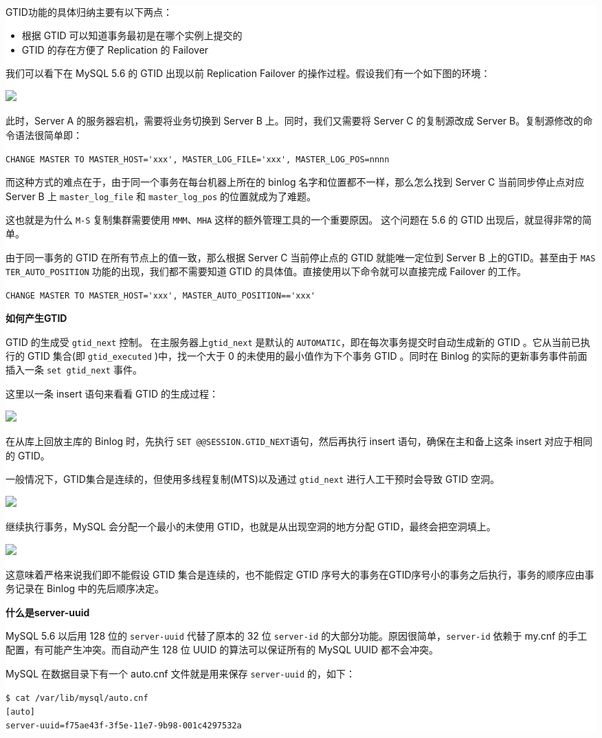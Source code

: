 GTID功能的具体归纳主要有以下两点：

- 根据 GTID 可以知道事务最初是在哪个实例上提交的
- GTID 的存在方便了 Replication 的 Failover

我们可以看下在 MySQL 5.6 的 GTID 出现以前 Replication Failover 的操作过程。假设我们有一个如下图的环境：

![](https://www.hi-linux.com/img/linux/mysql-gtid-3.png)

此时，Server A 的服务器宕机，需要将业务切换到 Server B 上。同时，我们又需要将 Server C 的复制源改成 Server B。复制源修改的命令语法很简单即：

```
CHANGE MASTER TO MASTER_HOST='xxx', MASTER_LOG_FILE='xxx', MASTER_LOG_POS=nnnn
```

而这种方式的难点在于，由于同一个事务在每台机器上所在的 binlog 名字和位置都不一样，那么怎么找到 Server C 当前同步停止点对应 Server B 上 `master_log_file` 和 `master_log_pos` 的位置就成为了难题。

这也就是为什么 `M-S` 复制集群需要使用 `MMM`、`MHA` 这样的额外管理工具的一个重要原因。 这个问题在 5.6 的 GTID 出现后，就显得非常的简单。

由于同一事务的 GTID 在所有节点上的值一致，那么根据 Server C 当前停止点的 GTID 就能唯一定位到 Server B 上的GTID。甚至由于 `MASTER_AUTO_POSITION` 功能的出现，我们都不需要知道 GTID 的具体值。直接使用以下命令就可以直接完成 Failover 的工作。

```
CHANGE MASTER TO MASTER_HOST='xxx', MASTER_AUTO_POSITION=='xxx'
```

**如何产生GTID**

GTID 的生成受 `gtid_next` 控制。 在主服务器上`gtid_next` 是默认的 `AUTOMATIC`，即在每次事务提交时自动生成新的 GTID 。它从当前已执行的 GTID 集合(即 `gtid_executed` )中，找一个大于 0 的未使用的最小值作为下个事务 GTID 。同时在 Binlog 的实际的更新事务事件前面插入一条 `set gtid_next` 事件。

这里以一条 insert 语句来看看 GTID 的生成过程：

![](https://www.hi-linux.com/img/linux/mysql-gtid-5.png)

在从库上回放主库的 Binlog 时，先执行 `SET @@SESSION.GTID_NEXT`语句，然后再执行 insert 语句，确保在主和备上这条 insert 对应于相同的 GTID。

一般情况下，GTID集合是连续的，但使用多线程复制(MTS)以及通过 `gtid_next` 进行人工干预时会导致 GTID 空洞。

![](https://www.hi-linux.com/img/linux/mysql-gtid-6.png)

继续执行事务，MySQL 会分配一个最小的未使用 GTID，也就是从出现空洞的地方分配 GTID，最终会把空洞填上。

![](https://www.hi-linux.com/img/linux/mysql-gtid-7.png)

这意味着严格来说我们即不能假设 GTID 集合是连续的，也不能假定 GTID 序号大的事务在GTID序号小的事务之后执行，事务的顺序应由事务记录在 Binlog 中的先后顺序决定。

**什么是server-uuid**

MySQL 5.6 以后用 128 位的 `server-uuid` 代替了原本的 32 位 `server-id` 的大部分功能。原因很简单，`server-id` 依赖于 my.cnf 的手工配置，有可能产生冲突。而自动产生 128 位 UUID 的算法可以保证所有的 MySQL UUID 都不会冲突。

MySQL 在数据目录下有一个 auto.cnf 文件就是用来保存 `server-uuid` 的，如下：

```
$ cat /var/lib/mysql/auto.cnf
[auto]
server-uuid=f75ae43f-3f5e-11e7-9b98-001c4297532a
```
